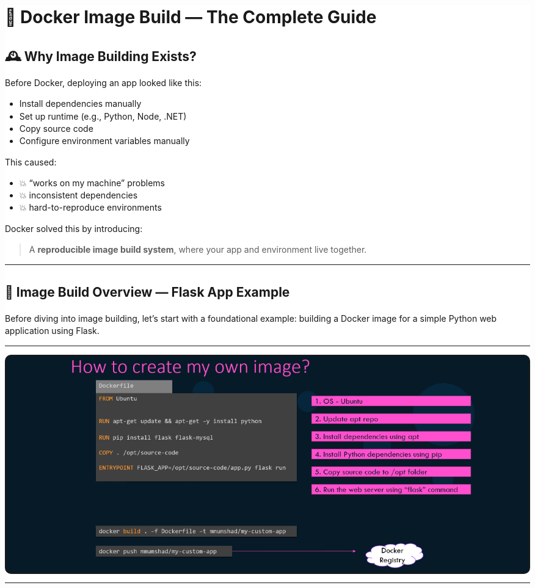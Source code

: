 # 🧩 Docker Image Build — The Complete Guide

## 🕰️ **Why Image Building Exists?**

Before Docker, deploying an app looked like this:

- Install dependencies manually
- Set up runtime (e.g., Python, Node, .NET)
- Copy source code
- Configure environment variables manually

This caused:

- 💥 “works on my machine” problems
- 💥 inconsistent dependencies
- 💥 hard-to-reproduce environments

Docker solved this by introducing:

> A **reproducible image build system**, where your app and environment live together.

---

## 🎯 **Image Build Overview — Flask App Example**

Before diving into image building, let’s start with a foundational example: building a Docker image for a simple Python web application using Flask.

---

<div align="center" style="background-color:#071A28; border-radius: 10px; border: 2px solid">
  <img src="image/1760372903564.png" alt="Docker Image" style="width: 80%;">
</div>

---